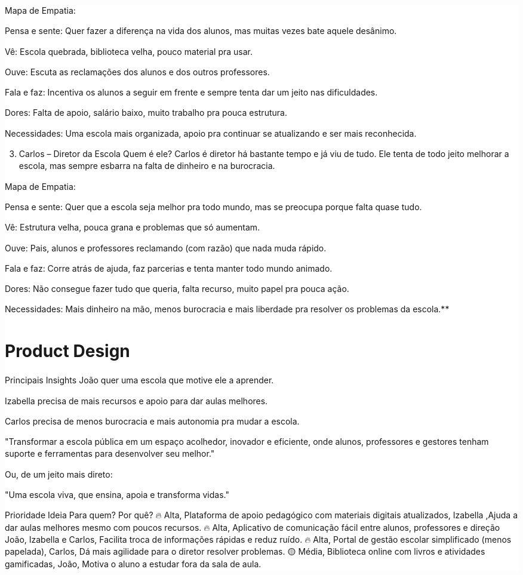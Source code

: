 Mapa de Empatia:

Pensa e sente: Quer fazer a diferença na vida dos alunos, mas muitas vezes bate aquele desânimo.

Vê: Escola quebrada, biblioteca velha, pouco material pra usar.

Ouve: Escuta as reclamações dos alunos e dos outros professores.

Fala e faz: Incentiva os alunos a seguir em frente e sempre tenta dar um jeito nas dificuldades.

Dores: Falta de apoio, salário baixo, muito trabalho pra pouca estrutura.

Necessidades: Uma escola mais organizada, apoio pra continuar se atualizando e ser mais reconhecida.

3. Carlos – Diretor da Escola 
Quem é ele?
Carlos é diretor há bastante tempo e já viu de tudo. Ele tenta de todo jeito melhorar a escola, mas sempre esbarra na falta de dinheiro e na burocracia.

Mapa de Empatia:

Pensa e sente: Quer que a escola seja melhor pra todo mundo, mas se preocupa porque falta quase tudo.

Vê: Estrutura velha, pouca grana e problemas que só aumentam.

Ouve: Pais, alunos e professores reclamando (com razão) que nada muda rápido.

Fala e faz: Corre atrás de ajuda, faz parcerias e tenta manter todo mundo animado.

Dores: Não consegue fazer tudo que queria, falta recurso, muito papel pra pouca ação.

Necessidades: Mais dinheiro na mão, menos burocracia e mais liberdade pra resolver os problemas da escola.**


# Product Design
Principais Insights
João quer uma escola que motive ele a aprender.

Izabella precisa de mais recursos e apoio para dar aulas melhores.

Carlos precisa de menos burocracia e mais autonomia pra mudar a escola.

"Transformar a escola pública em um espaço acolhedor, inovador e eficiente, onde alunos, professores e gestores tenham suporte e ferramentas para desenvolver seu melhor."

Ou, de um jeito mais direto:

"Uma escola viva, que ensina, apoia e transforma vidas."

Prioridade	Ideia	Para quem?	Por quê?
🔥 Alta, Plataforma de apoio pedagógico com materiais digitais atualizados,	Izabella	,Ajuda a dar aulas melhores mesmo com poucos recursos.
🔥 Alta,	Aplicativo de comunicação fácil entre alunos, professores e direção	João, Izabella e Carlos,	Facilita troca de informações rápidas e reduz ruído.
🔥 Alta,	Portal de gestão escolar simplificado (menos papelada),	Carlos,	Dá mais agilidade para o diretor resolver problemas.
🟡 Média,	Biblioteca online com livros e atividades gamificadas,	João,	Motiva o aluno a estudar fora da sala de aula.
